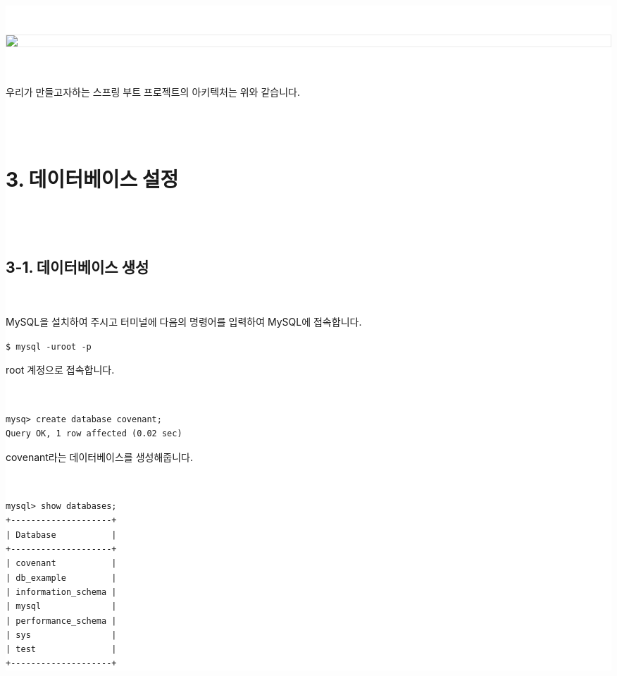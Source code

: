 </div>

<br />
<br />
<img src="http://t1.daumcdn.net/thumb/R1024x0/?fname=https://github.com/KoEonYack/Tistory-Coveant/blob/master/Article/Spring/Spring_boot_rest_api_tutorial/img/flow.png?raw=true" align="center" style="display: block; margin: 0px auto; display: block; height: auto; border:1px solid #eaeaea; padding: 0px;" width="" >
<br />
<br />

우리가 만들고자하는 스프링 부트 프로젝트의 아키텍처는 위와 같습니다. 

<br />
<br />

# 3. 데이터베이스 설정

<br />
<br />

## 3-1. 데이터베이스 생성

<br />

MySQL을 설치하여 주시고 터미널에 다음의 명령어를 입력하여 MySQL에 접속합니다. 

```text
$ mysql -uroot -p
```

root 계정으로 접속합니다.

<br />

```text
mysq> create database covenant;
Query OK, 1 row affected (0.02 sec)
```

covenant라는 데이터베이스를 생성해줍니다. 

<br />

```text
mysql> show databases;
+--------------------+
| Database           |
+--------------------+
| covenant           |
| db_example         |
| information_schema |
| mysql              |
| performance_schema |
| sys                |
| test               |
+--------------------+
```
